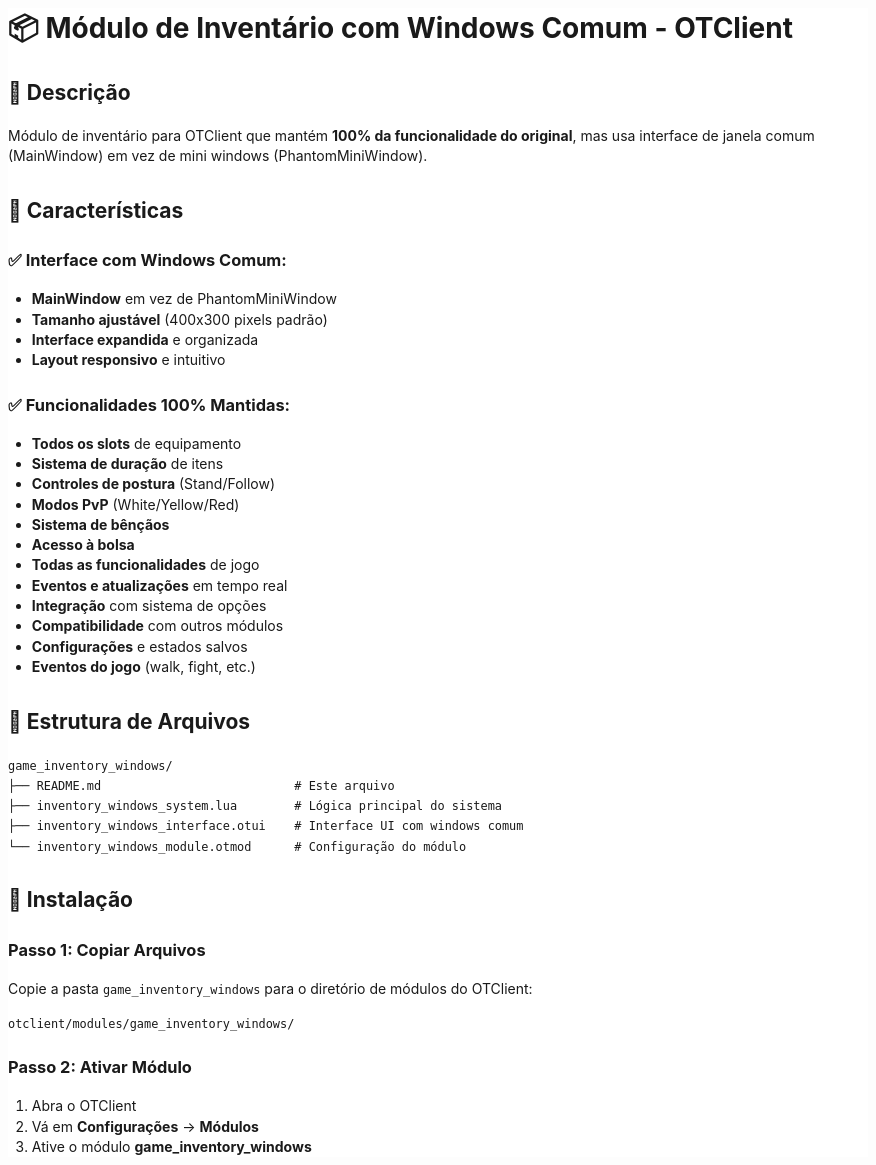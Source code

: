 # 📦 Módulo de Inventário com Windows Comum - OTClient

## 🎯 **Descrição**

Módulo de inventário para OTClient que mantém **100% da funcionalidade do original**, mas usa interface de janela comum (MainWindow) em vez de mini windows (PhantomMiniWindow).

## 🚀 **Características**

### ✅ **Interface com Windows Comum:**
- **MainWindow** em vez de PhantomMiniWindow
- **Tamanho ajustável** (400x300 pixels padrão)
- **Interface expandida** e organizada
- **Layout responsivo** e intuitivo

### ✅ **Funcionalidades 100% Mantidas:**
- **Todos os slots** de equipamento
- **Sistema de duração** de itens
- **Controles de postura** (Stand/Follow)
- **Modos PvP** (White/Yellow/Red)
- **Sistema de bênçãos**
- **Acesso à bolsa**
- **Todas as funcionalidades** de jogo
- **Eventos e atualizações** em tempo real
- **Integração** com sistema de opções
- **Compatibilidade** com outros módulos
- **Configurações** e estados salvos
- **Eventos do jogo** (walk, fight, etc.)

## 📁 **Estrutura de Arquivos**

```
game_inventory_windows/
├── README.md                           # Este arquivo
├── inventory_windows_system.lua        # Lógica principal do sistema
├── inventory_windows_interface.otui    # Interface UI com windows comum
└── inventory_windows_module.otmod      # Configuração do módulo
```

## 🔧 **Instalação**

### **Passo 1: Copiar Arquivos**
Copie a pasta `game_inventory_windows` para o diretório de módulos do OTClient:
```
otclient/modules/game_inventory_windows/
```

### **Passo 2: Ativar Módulo**
1. Abra o OTClient
2. Vá em **Configurações** → **Módulos**
3. Ative o módulo **game_inventory_windows**

